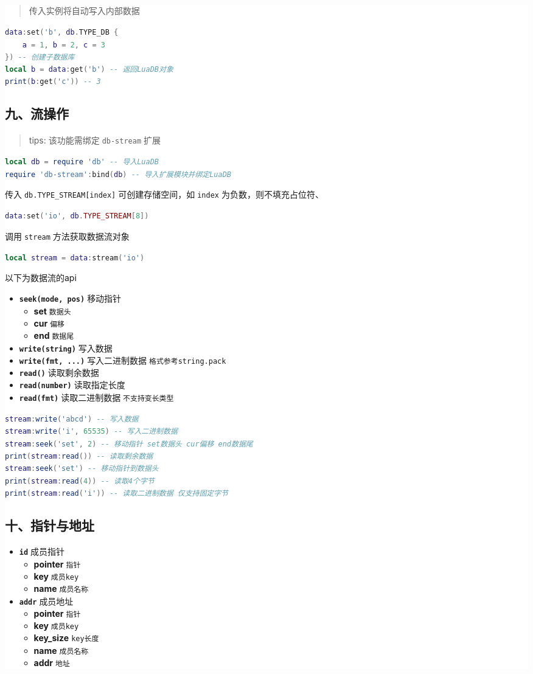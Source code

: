 > 传入实例将自动写入内部数据

``` lua
data:set('b', db.TYPE_DB {
    a = 1, b = 2, c = 3
}) -- 创建子数据库
local b = data:get('b') -- 返回LuaDB对象
print(b:get('c')) -- 3
```

## 九、流操作

> tips: 该功能需绑定 `db-stream` 扩展

```lua
local db = require 'db' -- 导入LuaDB
require 'db-stream':bind(db) -- 导入扩展模块并绑定LuaDB
```

传入 `db.TYPE_STREAM[index]` 可创建存储空间，如 `index` 为负数，则不填充占位符、

```lua
data:set('io', db.TYPE_STREAM[8])
```

调用 `stream` 方法获取数据流对象

```lua
local stream = data:stream('io')
```

以下为数据流的api

- **`seek(mode, pos)`** 移动指针
    + **set** `数据头`
    + **cur** `偏移`
    + **end** `数据尾`
- **`write(string)`** 写入数据
- **`write(fmt, ...)`** 写入二进制数据 `格式参考string.pack`
- **`read()`** 读取剩余数据
- **`read(number)`** 读取指定长度
- **`read(fmt)`** 读取二进制数据 `不支持变长类型`

```lua
stream:write('abcd') -- 写入数据
stream:write('i', 65535) -- 写入二进制数据
stream:seek('set', 2) -- 移动指针 set数据头 cur偏移 end数据尾
print(stream:read()) -- 读取剩余数据
stream:seek('set') -- 移动指针到数据头
print(stream:read(4)) -- 读取4个字节
print(stream:read('i')) -- 读取二进制数据 仅支持固定字节
```

## 十、指针与地址

- **`id`** 成员指针
    + **pointer** `指针`
    + **key** `成员key`
    + **name** `成员名称`
- **`addr`** 成员地址
    + **pointer** `指针`
    + **key** `成员key`
    + **key_size** `key长度`
    + **name** `成员名称`
    + **addr** `地址`
